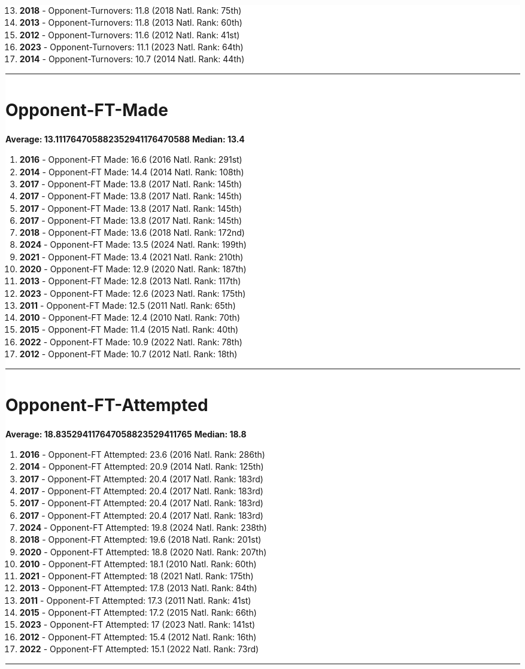 13. **2018** - Opponent-Turnovers: 11.8 (2018 Natl. Rank: 75th)
14. **2013** - Opponent-Turnovers: 11.8 (2013 Natl. Rank: 60th)
15. **2012** - Opponent-Turnovers: 11.6 (2012 Natl. Rank: 41st)
16. **2023** - Opponent-Turnovers: 11.1 (2023 Natl. Rank: 64th)
17. **2014** - Opponent-Turnovers: 10.7 (2014 Natl. Rank: 44th)
-------------------------------

# Opponent-FT-Made #
**Average: 13.111764705882352941176470588**
**Median: 13.4**
1. **2016** - Opponent-FT Made: 16.6 (2016 Natl. Rank: 291st)
2. **2014** - Opponent-FT Made: 14.4 (2014 Natl. Rank: 108th)
3. **2017** - Opponent-FT Made: 13.8 (2017 Natl. Rank: 145th)
4. **2017** - Opponent-FT Made: 13.8 (2017 Natl. Rank: 145th)
5. **2017** - Opponent-FT Made: 13.8 (2017 Natl. Rank: 145th)
6. **2017** - Opponent-FT Made: 13.8 (2017 Natl. Rank: 145th)
7. **2018** - Opponent-FT Made: 13.6 (2018 Natl. Rank: 172nd)
8. **2024** - Opponent-FT Made: 13.5 (2024 Natl. Rank: 199th)
9. **2021** - Opponent-FT Made: 13.4 (2021 Natl. Rank: 210th)
10. **2020** - Opponent-FT Made: 12.9 (2020 Natl. Rank: 187th)
11. **2013** - Opponent-FT Made: 12.8 (2013 Natl. Rank: 117th)
12. **2023** - Opponent-FT Made: 12.6 (2023 Natl. Rank: 175th)
13. **2011** - Opponent-FT Made: 12.5 (2011 Natl. Rank: 65th)
14. **2010** - Opponent-FT Made: 12.4 (2010 Natl. Rank: 70th)
15. **2015** - Opponent-FT Made: 11.4 (2015 Natl. Rank: 40th)
16. **2022** - Opponent-FT Made: 10.9 (2022 Natl. Rank: 78th)
17. **2012** - Opponent-FT Made: 10.7 (2012 Natl. Rank: 18th)
-------------------------------

# Opponent-FT-Attempted #
**Average: 18.835294117647058823529411765**
**Median: 18.8**
1. **2016** - Opponent-FT Attempted: 23.6 (2016 Natl. Rank: 286th)
2. **2014** - Opponent-FT Attempted: 20.9 (2014 Natl. Rank: 125th)
3. **2017** - Opponent-FT Attempted: 20.4 (2017 Natl. Rank: 183rd)
4. **2017** - Opponent-FT Attempted: 20.4 (2017 Natl. Rank: 183rd)
5. **2017** - Opponent-FT Attempted: 20.4 (2017 Natl. Rank: 183rd)
6. **2017** - Opponent-FT Attempted: 20.4 (2017 Natl. Rank: 183rd)
7. **2024** - Opponent-FT Attempted: 19.8 (2024 Natl. Rank: 238th)
8. **2018** - Opponent-FT Attempted: 19.6 (2018 Natl. Rank: 201st)
9. **2020** - Opponent-FT Attempted: 18.8 (2020 Natl. Rank: 207th)
10. **2010** - Opponent-FT Attempted: 18.1 (2010 Natl. Rank: 60th)
11. **2021** - Opponent-FT Attempted: 18 (2021 Natl. Rank: 175th)
12. **2013** - Opponent-FT Attempted: 17.8 (2013 Natl. Rank: 84th)
13. **2011** - Opponent-FT Attempted: 17.3 (2011 Natl. Rank: 41st)
14. **2015** - Opponent-FT Attempted: 17.2 (2015 Natl. Rank: 66th)
15. **2023** - Opponent-FT Attempted: 17 (2023 Natl. Rank: 141st)
16. **2012** - Opponent-FT Attempted: 15.4 (2012 Natl. Rank: 16th)
17. **2022** - Opponent-FT Attempted: 15.1 (2022 Natl. Rank: 73rd)
-------------------------------
